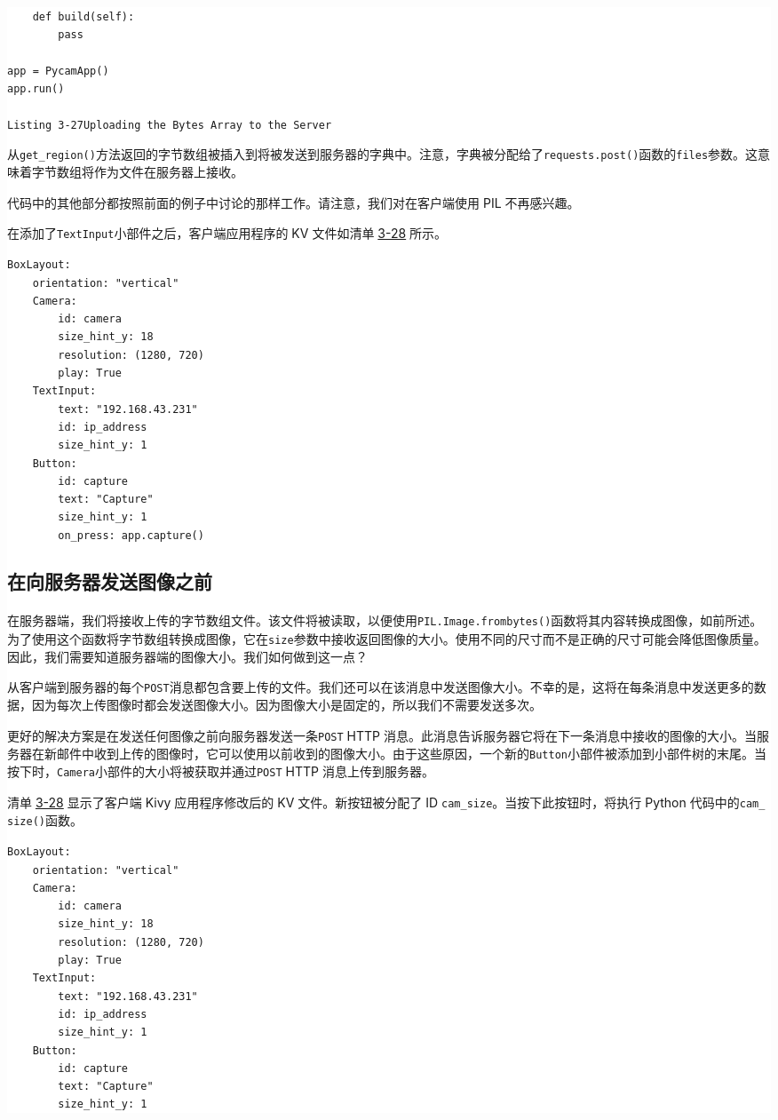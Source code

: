 ```
    def build(self):
        pass

app = PycamApp()
app.run()

Listing 3-27Uploading the Bytes Array to the Server

```

从`get_region()`方法返回的字节数组被插入到将被发送到服务器的字典中。注意，字典被分配给了`requests.post()`函数的`files`参数。这意味着字节数组将作为文件在服务器上接收。

代码中的其他部分都按照前面的例子中讨论的那样工作。请注意，我们对在客户端使用 PIL 不再感兴趣。

在添加了`TextInput`小部件之后，客户端应用程序的 KV 文件如清单 [3-28](#PC35) 所示。

```
BoxLayout:
    orientation: "vertical"
    Camera:
        id: camera
        size_hint_y: 18
        resolution: (1280, 720)
        play: True
    TextInput:
        text: "192.168.43.231"
        id: ip_address
        size_hint_y: 1
    Button:
        id: capture
        text: "Capture"
        size_hint_y: 1
        on_press: app.capture()

```

## 在向服务器发送图像之前

在服务器端，我们将接收上传的字节数组文件。该文件将被读取，以便使用`PIL.Image.frombytes()`函数将其内容转换成图像，如前所述。为了使用这个函数将字节数组转换成图像，它在`size`参数中接收返回图像的大小。使用不同的尺寸而不是正确的尺寸可能会降低图像质量。因此，我们需要知道服务器端的图像大小。我们如何做到这一点？

从客户端到服务器的每个`POST`消息都包含要上传的文件。我们还可以在该消息中发送图像大小。不幸的是，这将在每条消息中发送更多的数据，因为每次上传图像时都会发送图像大小。因为图像大小是固定的，所以我们不需要发送多次。

更好的解决方案是在发送任何图像之前向服务器发送一条`POST` HTTP 消息。此消息告诉服务器它将在下一条消息中接收的图像的大小。当服务器在新邮件中收到上传的图像时，它可以使用以前收到的图像大小。由于这些原因，一个新的`Button`小部件被添加到小部件树的末尾。当按下时，`Camera`小部件的大小将被获取并通过`POST` HTTP 消息上传到服务器。

清单 [3-28](#PC35) 显示了客户端 Kivy 应用程序修改后的 KV 文件。新按钮被分配了 ID `cam_size`。当按下此按钮时，将执行 Python 代码中的`cam_size()`函数。

```
BoxLayout:
    orientation: "vertical"
    Camera:
        id: camera
        size_hint_y: 18
        resolution: (1280, 720)
        play: True
    TextInput:
        text: "192.168.43.231"
        id: ip_address
        size_hint_y: 1
    Button:
        id: capture
        text: "Capture"
        size_hint_y: 1
```